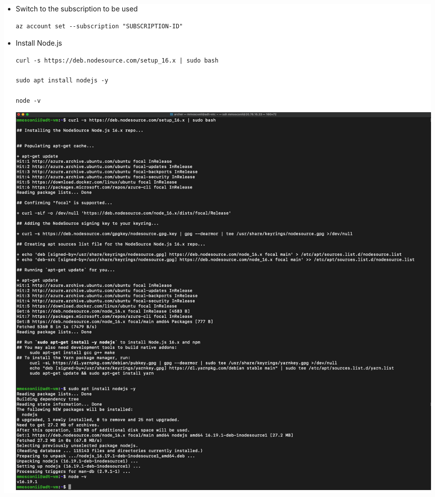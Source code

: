 * Switch to the subscription to be used
  ```
  az account set --subscription "SUBSCRIPTION-ID"
  ```

* Install Node.js
  ```
  curl -s https://deb.nodesource.com/setup_16.x | sudo bash

  sudo apt install nodejs -y

  node -v
  ```
  ![](./Images/0-7.png)
